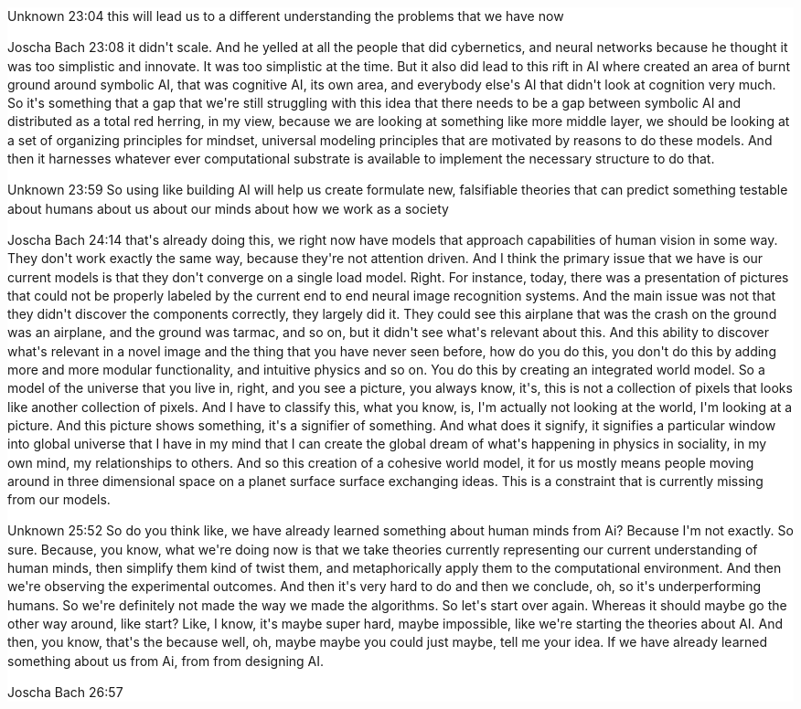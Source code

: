 Unknown 23:04
this will lead us to a different understanding the problems that we have now

Joscha Bach 23:08
it didn't scale. And he yelled at all the people that did cybernetics, and neural networks because he thought it was too simplistic and innovate. It was too simplistic at the time. But it also did lead to this rift in AI where created an area of burnt ground around symbolic AI, that was cognitive AI, its own area, and everybody else's AI that didn't look at cognition very much. So it's something that a gap that we're still struggling with this idea that there needs to be a gap between symbolic AI and distributed as a total red herring, in my view, because we are looking at something like more middle layer, we should be looking at a set of organizing principles for mindset, universal modeling principles that are motivated by reasons to do these models. And then it harnesses whatever ever computational substrate is available to implement the necessary structure to do that.

Unknown 23:59
So using like building AI will help us create formulate new, falsifiable theories that can predict something testable about humans about us about our minds about how we work as a society

Joscha Bach 24:14
that's already doing this, we right now have models that approach capabilities of human vision in some way. They don't work exactly the same way, because they're not attention driven. And I think the primary issue that we have is our current models is that they don't converge on a single load model. Right. For instance, today, there was a presentation of pictures that could not be properly labeled by the current end to end neural image recognition systems. And the main issue was not that they didn't discover the components correctly, they largely did it. They could see this airplane that was the crash on the ground was an airplane, and the ground was tarmac, and so on, but it didn't see what's relevant about this. And this ability to discover what's relevant in a novel image and the thing that you have never seen before, how do you do this, you don't do this by adding more and more modular functionality, and intuitive physics and so on. You do this by creating an integrated world model. So a model of the universe that you live in, right, and you see a picture, you always know, it's, this is not a collection of pixels that looks like another collection of pixels. And I have to classify this, what you know, is, I'm actually not looking at the world, I'm looking at a picture. And this picture shows something, it's a signifier of something. And what does it signify, it signifies a particular window into global universe that I have in my mind that I can create the global dream of what's happening in physics in sociality, in my own mind, my relationships to others. And so this creation of a cohesive world model, it for us mostly means people moving around in three dimensional space on a planet surface surface exchanging ideas. This is a constraint that is currently missing from our models.

Unknown 25:52
So do you think like, we have already learned something about human minds from Ai? Because I'm not exactly. So sure. Because, you know, what we're doing now is that we take theories currently representing our current understanding of human minds, then simplify them kind of twist them, and metaphorically apply them to the computational environment. And then we're observing the experimental outcomes. And then it's very hard to do and then we conclude, oh, so it's underperforming humans. So we're definitely not made the way we made the algorithms. So let's start over again. Whereas it should maybe go the other way around, like start? Like, I know, it's maybe super hard, maybe impossible, like we're starting the theories about AI. And then, you know, that's the because well, oh, maybe maybe you could just maybe, tell me your idea. If we have already learned something about us from Ai, from from designing AI.

Joscha Bach 26:57